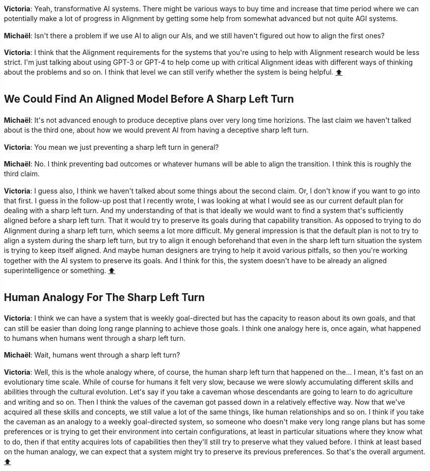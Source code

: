 **Victoria**:
Yeah, transformative AI systems. There might be various ways to buy time and increase that time period where we can potentially make a lot of progress in Alignment by getting some help from somewhat advanced but not quite AGI systems.

**Michaël**:
Isn't there a problem if we use AI to align our AIs, and we still haven't figured out how to align the first ones?

**Victoria**:
I think that the Alignment requirements for the systems that you're using to help with Alignment research would be less strict. I'm just talking about using GPT-3 or GPT-4 to help come up with critical Alignment ideas with different ways of thinking about the problems and so on. I think that level we can still verify whether the system is being helpful. <a href="#outline">⬆</a>

## We Could Find An Aligned Model Before A Sharp Left Turn

**Michaël**:
It's not advanced enough to produce deceptive plans over very long time horizions. The last claim we haven't talked about is the third one, about how we would prevent AI from having a deceptive sharp left turn.

**Victoria**:
You mean we just preventing a sharp left turn in general?

**Michaël**:
No. I think preventing bad outcomes or whatever humans will be able to align the transition. I think this is roughly the third claim.

**Victoria**:
I guess also, I think we haven't talked about some things about the second claim. Or, I don't know if you want to go into that first. I guess in the follow-up post that I recently wrote, I was looking at what I would see as our current default plan for dealing with a sharp left turn. And my understanding of that is that ideally we would want to find a system that's sufficiently aligned before a sharp left turn. That it would try to preserve its goals during that capability transition. As opposed to trying to do Alignment during a sharp left turn, which seems a lot more difficult. My general impression is that the default plan is not to try to align a system during the sharp left turn, but try to align it enough beforehand that even in the sharp left turn situation the system is trying to keep itself aligned. And maybe human designers are trying to help it avoid various pitfalls, so then you're working together with the AI system to preserve its goals. And I think for this, the system doesn't have to be already an aligned superintelligence or something. <a href="#outline">⬆</a>

## Human Analogy For The Sharp Left Turn

**Victoria**:
I think we can have a system that is weekly goal-directed but has the capacity to reason about its own goals, and that can still be easier than doing long range planning to achieve those goals. I think one analogy here is, once again, what happened to humans when humans went through a sharp left turn.

**Michaël**:
Wait, humans went through a sharp left turn?

**Victoria**:
Well, this is the whole analogy where, of course, the human sharp left turn that happened on the... I mean, it's fast on an evolutionary time scale. While of course for humans it felt very slow, because we were slowly accumulating different skills and abilities through the cultural evolution. Let's say if you take a caveman whose descendants are going to learn to do agriculture and writing and so on. Then I think the values of the caveman got passed down in a relatively effective way. Now that we've acquired all these skills and concepts, we still value a lot of the same things, like human relationships and so on. I think if you take the caveman as an analogy to a weekly goal-directed system, so someone who doesn't make very long range plans but has some preferences or is trying to get their environment into certain configurations, at least in particular situations where they know what to do, then if that entity acquires lots of capabilities then they'll still try to preserve what they valued before. I think at least based on the human analogy, we can expect that a system might try to preserve its previous preferences. So that's the overall argument. <a href="#outline">⬆</a>
